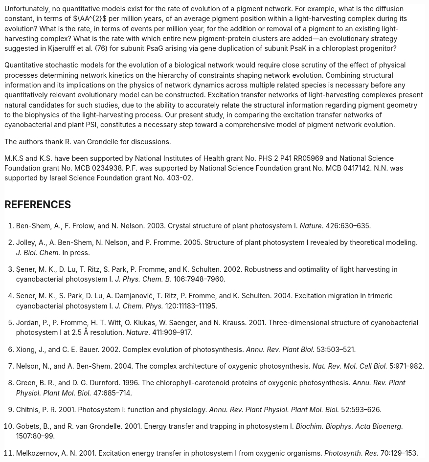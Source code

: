 Unfortunately, no quantitative models exist for the rate of evolution of a pigment network. For example, what is the diffusion constant, in terms of $\AA^{2}$ per million years, of an average pigment position within a light-harvesting complex during its evolution? What is the rate, in terms of events per million year, for the addition or removal of a pigment to an existing light-harvesting complex? What is the rate with which entire new pigment-protein clusters are added—an evolutionary strategy suggested in Kjaerulff et al. (76) for subunit PsaG arising via gene duplication of subunit PsaK in a chloroplast progenitor?

Quantitative stochastic models for the evolution of a biological network would require close scrutiny of the effect of physical processes determining network kinetics on the hierarchy of constraints shaping network evolution. Combining structural information and its implications on the physics of network dynamics across multiple related species is necessary before any quantitatively relevant evolutionary model can be constructed. Excitation transfer networks of light-harvesting complexes present natural candidates for such studies, due to the ability to accurately relate the structural information regarding pigment geometry to the biophysics of the light-harvesting process. Our present study, in comparing the excitation transfer networks of cyanobacterial and plant PSI, constitutes a necessary step toward a comprehensive model of pigment network evolution.

The authors thank R. van Grondelle for discussions.

M.K.S and K.S. have been supported by National Institutes of Health grant No. PHS 2 P41 RR05969 and National Science Foundation grant No. MCB 0234938. P.F. was supported by National Science Foundation grant No. MCB 0417142. N.N. was supported by Israel Science Foundation grant No. 403-02.

## REFERENCES

1. Ben-Shem, A., F. Frolow, and N. Nelson. 2003. Crystal structure of plant photosystem I. *Nature*. 426:630–635.
2. Jolley, A., A. Ben-Shem, N. Nelson, and P. Fromme. 2005. Structure of plant photosystem I revealed by theoretical modeling. *J. Biol. Chem.* In press.
3. Şener, M. K., D. Lu, T. Ritz, S. Park, P. Fromme, and K. Schulten. 2002. Robustness and optimality of light harvesting in cyanobacterial photosystem I. *J. Phys. Chem. B*. 106:7948–7960.
4. Sener, M. K., S. Park, D. Lu, A. Damjanović, T. Ritz, P. Fromme, and K. Schulten. 2004. Excitation migration in trimeric cyanobacterial photosystem I. *J. Chem. Phys.* 120:11183–11195.

5. Jordan, P., P. Fromme, H. T. Witt, O. Klukas, W. Saenger, and N. Krauss. 2001. Three-dimensional structure of cyanobacterial photosystem I at 2.5 Å resolution. *Nature*. 411:909–917.

6. Xiong, J., and C. E. Bauer. 2002. Complex evolution of photosynthesis. *Annu. Rev. Plant Biol.* 53:503–521.

7. Nelson, N., and A. Ben-Shem. 2004. The complex architecture of oxygenic photosynthesis. *Nat. Rev. Mol. Cell Biol.* 5:971–982.

8. Green, B. R., and D. G. Durnford. 1996. The chlorophyll-carotenoid proteins of oxygenic photosynthesis. *Annu. Rev. Plant Physiol. Plant Mol. Biol.* 47:685–714.

9. Chitnis, P. R. 2001. Photosystem I: function and physiology. *Annu. Rev. Plant Physiol. Plant Mol. Biol.* 52:593–626.

10. Gobets, B., and R. van Grondelle. 2001. Energy transfer and trapping in photosystem I. *Biochim. Biophys. Acta Bioenerg.* 1507:80–99.

11. Melkozernov, A. N. 2001. Excitation energy transfer in photosystem I from oxygenic organisms. *Photosynth. Res.* 70:129–153.
